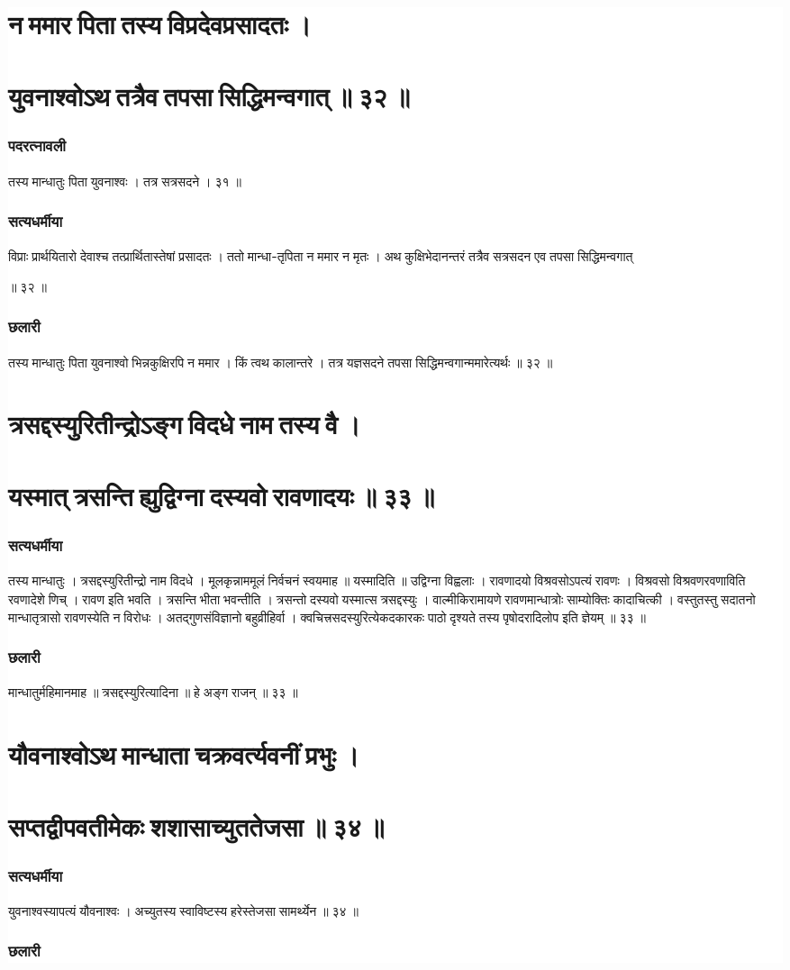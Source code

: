 # **न ममार पिता तस्य विप्रदेवप्रसादतः ।**

# **युवनाश्वोऽथ तत्रैव तपसा सिद्धिमन्वगात् ॥ ३२ ॥**

### **पदरत्नावली**

तस्य मान्धातुः पिता युवनाश्वः । तत्र सत्रसदने । ३१ ॥

### **सत्यधर्मीया**

विप्राः प्रार्थयितारो देवाश्च तत्प्रार्थितास्तेषां प्रसादतः । ततो मान्धा-तृपिता न ममार न मृतः । अथ कुक्षिभेदानन्तरं तत्रैव सत्रसदन एव तपसा सिद्धिमन्वगात्

॥ ३२ ॥

### **छलारी**

तस्य मान्धातुः पिता युवनाश्वो भिन्नकुक्षिरपि न ममार । किं त्वथ कालान्तरे । तत्र यज्ञसदने तपसा सिद्धिमन्वगान्ममारेत्यर्थः ॥ ३२ ॥

# **त्रसद्दस्युरितीन्द्रोऽङ्ग विदधे नाम तस्य वै ।**

# **यस्मात् त्रसन्ति ह्युद्विग्ना दस्यवो रावणादयः ॥ ३३ ॥**

### **सत्यधर्मीया**

तस्य मान्धातुः । त्रसद्दस्युरितीन्द्रो नाम विदधे । मूलकृन्नाममूलं निर्वचनं स्वयमाह ॥ यस्मादिति ॥ उद्विग्ना विह्वलाः । रावणादयो विश्रवसोऽपत्यं रावणः । विश्रवसो विश्रवणरवणाविति रवणादेशे णिच् । रावण इति भवति । त्रसन्ति भीता भवन्तीति । त्रसन्तो दस्यवो यस्मात्स त्रसद्दस्युः । वाल्मीकिरामायणे रावणमान्धात्रोः साम्योक्तिः कादाचित्की । वस्तुतस्तु सदातनो मान्धातृत्रासो रावणस्येति न विरोधः । अतद्गुणसंविज्ञानो बहुव्रीहिर्वा । क्वचित्त्रसदस्युरित्येकदकारकः पाठो दृश्यते तस्य पृषोदरादिलोप इति ज्ञेयम् ॥ ३३ ॥

### **छलारी**

मान्धातुर्महिमानमाह ॥ त्रसद्दस्युरित्यादिना ॥ हे अङ्ग राजन् ॥ ३३ ॥

# **यौवनाश्वोऽथ मान्धाता चक्रवर्त्यवनीं प्रभुः ।**

# **सप्तद्वीपवतीमेकः शशासाच्युततेजसा ॥ ३४ ॥**

### **सत्यधर्मीया**

युवनाश्वस्यापत्यं यौवनाश्वः । अच्युतस्य स्वाविष्टस्य हरेस्तेजसा सामर्थ्येन ॥ ३४ ॥

### **छलारी**
